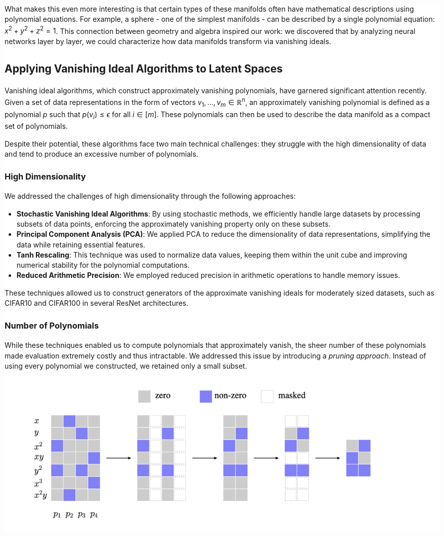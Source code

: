 


What makes this even more interesting is that certain types of these manifolds often have mathematical descriptions using polynomial equations. For example, a sphere - one of the simplest manifolds - can be described by a single polynomial equation: $x^2 + y^2 + z^2 = 1$. This connection between geometry and algebra inspired our work: we discovered that by analyzing neural networks layer by layer, we could characterize how data manifolds transform via vanishing ideals. 

## Applying Vanishing Ideal Algorithms to Latent Spaces
Vanishing ideal algorithms, which construct approximately vanishing polynomials, have garnered significant attention recently<d-cite key="livni_vanishing_2013,wirth_conditional_2024,wirth_approximate_2023"></d-cite>. Given a set of data representations in the form of vectors $v_1, \dots, v_m \in \mathbb{R}^n$, an approximately vanishing polynomial is defined as a polynomial $p$ such that $p(v_i) \leq \epsilon$ for all $i \in [m]$. These polynomials can then be used to describe the data manifold as a compact set of polynomials.  

Despite their potential, these algorithms face two main technical challenges: they struggle with the high dimensionality of data and tend to produce an excessive number of polynomials. 


### High Dimensionality 

We addressed the challenges of high dimensionality through the following approaches:

- **Stochastic Vanishing Ideal Algorithms**: By using stochastic methods, we efficiently handle large datasets by processing subsets of data points, enforcing the approximately vanishing property only on these subsets.
- **Principal Component Analysis (PCA)**: We applied PCA to reduce the dimensionality of data representations, simplifying the data while retaining essential features.
- **Tanh Rescaling**: This technique was used to normalize data values, keeping them within the unit cube and improving numerical stability for the polynomial computations. 
- **Reduced Arithmetic Precision**: We employed reduced precision in arithmetic operations to handle memory issues. 

These techniques allowed us to construct generators of the approximate vanishing ideals for moderately sized datasets, such as CIFAR10 and CIFAR100 in several ResNet architectures. 

### Number of Polynomials

While these techniques enabled us to compute polynomials that approximately vanish, the sheer number of these polynomials made evaluation extremely costly and thus intractable. We addressed this issue by introducing a *pruning approach*. Instead of using every polynomial we constructed, we retained only a small subset. 



<div class="figure-container">
    <img src="/assets/img/blog_img/approximating-latent-manifolds-in-neural-networks/pruning.png" alt="Pruning of Polynomials" style="max-width: 90%;" class="zoomable" data-zoomable>